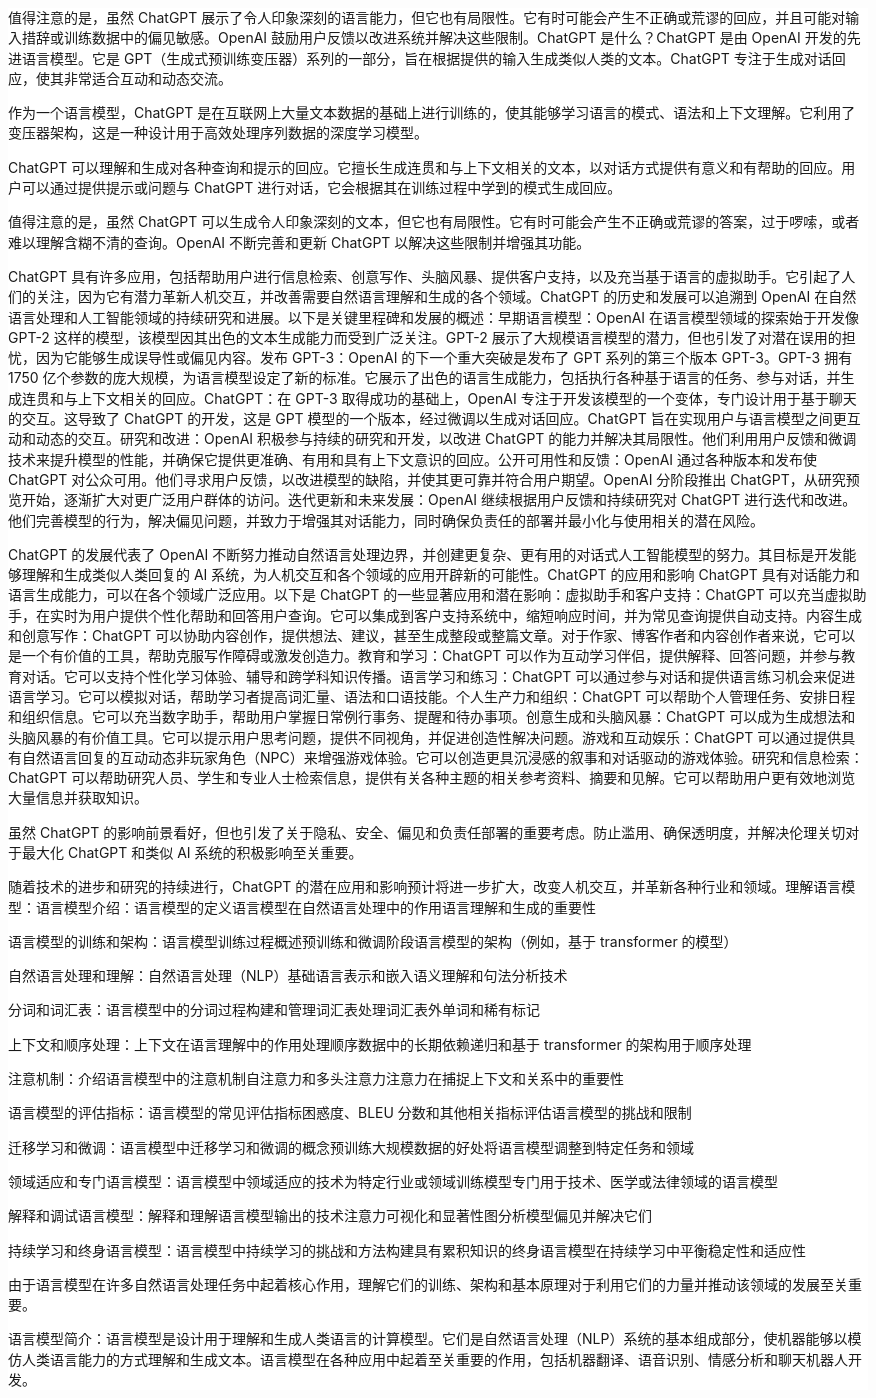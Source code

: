 值得注意的是，虽然 ChatGPT 展示了令人印象深刻的语言能力，但它也有局限性。它有时可能会产生不正确或荒谬的回应，并且可能对输入措辞或训练数据中的偏见敏感。OpenAI 鼓励用户反馈以改进系统并解决这些限制。ChatGPT 是什么？ChatGPT 是由 OpenAI 开发的先进语言模型。它是 GPT（生成式预训练变压器）系列的一部分，旨在根据提供的输入生成类似人类的文本。ChatGPT 专注于生成对话回应，使其非常适合互动和动态交流。

作为一个语言模型，ChatGPT 是在互联网上大量文本数据的基础上进行训练的，使其能够学习语言的模式、语法和上下文理解。它利用了变压器架构，这是一种设计用于高效处理序列数据的深度学习模型。

ChatGPT 可以理解和生成对各种查询和提示的回应。它擅长生成连贯和与上下文相关的文本，以对话方式提供有意义和有帮助的回应。用户可以通过提供提示或问题与 ChatGPT 进行对话，它会根据其在训练过程中学到的模式生成回应。

值得注意的是，虽然 ChatGPT 可以生成令人印象深刻的文本，但它也有局限性。它有时可能会产生不正确或荒谬的答案，过于啰嗦，或者难以理解含糊不清的查询。OpenAI 不断完善和更新 ChatGPT 以解决这些限制并增强其功能。

ChatGPT 具有许多应用，包括帮助用户进行信息检索、创意写作、头脑风暴、提供客户支持，以及充当基于语言的虚拟助手。它引起了人们的关注，因为它有潜力革新人机交互，并改善需要自然语言理解和生成的各个领域。ChatGPT 的历史和发展可以追溯到 OpenAI 在自然语言处理和人工智能领域的持续研究和进展。以下是关键里程碑和发展的概述：早期语言模型：OpenAI 在语言模型领域的探索始于开发像 GPT-2 这样的模型，该模型因其出色的文本生成能力而受到广泛关注。GPT-2 展示了大规模语言模型的潜力，但也引发了对潜在误用的担忧，因为它能够生成误导性或偏见内容。发布 GPT-3：OpenAI 的下一个重大突破是发布了 GPT 系列的第三个版本 GPT-3。GPT-3 拥有 1750 亿个参数的庞大规模，为语言模型设定了新的标准。它展示了出色的语言生成能力，包括执行各种基于语言的任务、参与对话，并生成连贯和与上下文相关的回应。ChatGPT：在 GPT-3 取得成功的基础上，OpenAI 专注于开发该模型的一个变体，专门设计用于基于聊天的交互。这导致了 ChatGPT 的开发，这是 GPT 模型的一个版本，经过微调以生成对话回应。ChatGPT 旨在实现用户与语言模型之间更互动和动态的交互。研究和改进：OpenAI 积极参与持续的研究和开发，以改进 ChatGPT 的能力并解决其局限性。他们利用用户反馈和微调技术来提升模型的性能，并确保它提供更准确、有用和具有上下文意识的回应。公开可用性和反馈：OpenAI 通过各种版本和发布使 ChatGPT 对公众可用。他们寻求用户反馈，以改进模型的缺陷，并使其更可靠并符合用户期望。OpenAI 分阶段推出 ChatGPT，从研究预览开始，逐渐扩大对更广泛用户群体的访问。迭代更新和未来发展：OpenAI 继续根据用户反馈和持续研究对 ChatGPT 进行迭代和改进。他们完善模型的行为，解决偏见问题，并致力于增强其对话能力，同时确保负责任的部署并最小化与使用相关的潜在风险。

ChatGPT 的发展代表了 OpenAI 不断努力推动自然语言处理边界，并创建更复杂、更有用的对话式人工智能模型的努力。其目标是开发能够理解和生成类似人类回复的 AI 系统，为人机交互和各个领域的应用开辟新的可能性。ChatGPT 的应用和影响 ChatGPT 具有对话能力和语言生成能力，可以在各个领域广泛应用。以下是 ChatGPT 的一些显著应用和潜在影响：虚拟助手和客户支持：ChatGPT 可以充当虚拟助手，在实时为用户提供个性化帮助和回答用户查询。它可以集成到客户支持系统中，缩短响应时间，并为常见查询提供自动支持。内容生成和创意写作：ChatGPT 可以协助内容创作，提供想法、建议，甚至生成整段或整篇文章。对于作家、博客作者和内容创作者来说，它可以是一个有价值的工具，帮助克服写作障碍或激发创造力。教育和学习：ChatGPT 可以作为互动学习伴侣，提供解释、回答问题，并参与教育对话。它可以支持个性化学习体验、辅导和跨学科知识传播。语言学习和练习：ChatGPT 可以通过参与对话和提供语言练习机会来促进语言学习。它可以模拟对话，帮助学习者提高词汇量、语法和口语技能。个人生产力和组织：ChatGPT 可以帮助个人管理任务、安排日程和组织信息。它可以充当数字助手，帮助用户掌握日常例行事务、提醒和待办事项。创意生成和头脑风暴：ChatGPT 可以成为生成想法和头脑风暴的有价值工具。它可以提示用户思考问题，提供不同视角，并促进创造性解决问题。游戏和互动娱乐：ChatGPT 可以通过提供具有自然语言回复的互动动态非玩家角色（NPC）来增强游戏体验。它可以创造更具沉浸感的叙事和对话驱动的游戏体验。研究和信息检索：ChatGPT 可以帮助研究人员、学生和专业人士检索信息，提供有关各种主题的相关参考资料、摘要和见解。它可以帮助用户更有效地浏览大量信息并获取知识。

虽然 ChatGPT 的影响前景看好，但也引发了关于隐私、安全、偏见和负责任部署的重要考虑。防止滥用、确保透明度，并解决伦理关切对于最大化 ChatGPT 和类似 AI 系统的积极影响至关重要。

随着技术的进步和研究的持续进行，ChatGPT 的潜在应用和影响预计将进一步扩大，改变人机交互，并革新各种行业和领域。理解语言模型：语言模型介绍：语言模型的定义语言模型在自然语言处理中的作用语言理解和生成的重要性

语言模型的训练和架构：语言模型训练过程概述预训练和微调阶段语言模型的架构（例如，基于 transformer 的模型）

自然语言处理和理解：自然语言处理（NLP）基础语言表示和嵌入语义理解和句法分析技术

分词和词汇表：语言模型中的分词过程构建和管理词汇表处理词汇表外单词和稀有标记

上下文和顺序处理：上下文在语言理解中的作用处理顺序数据中的长期依赖递归和基于 transformer 的架构用于顺序处理

注意机制：介绍语言模型中的注意机制自注意力和多头注意力注意力在捕捉上下文和关系中的重要性

语言模型的评估指标：语言模型的常见评估指标困惑度、BLEU 分数和其他相关指标评估语言模型的挑战和限制

迁移学习和微调：语言模型中迁移学习和微调的概念预训练大规模数据的好处将语言模型调整到特定任务和领域

领域适应和专门语言模型：语言模型中领域适应的技术为特定行业或领域训练模型专门用于技术、医学或法律领域的语言模型

解释和调试语言模型：解释和理解语言模型输出的技术注意力可视化和显著性图分析模型偏见并解决它们

持续学习和终身语言模型：语言模型中持续学习的挑战和方法构建具有累积知识的终身语言模型在持续学习中平衡稳定性和适应性

由于语言模型在许多自然语言处理任务中起着核心作用，理解它们的训练、架构和基本原理对于利用它们的力量并推动该领域的发展至关重要。

语言模型简介：语言模型是设计用于理解和生成人类语言的计算模型。它们是自然语言处理（NLP）系统的基本组成部分，使机器能够以模仿人类语言能力的方式理解和生成文本。语言模型在各种应用中起着至关重要的作用，包括机器翻译、语音识别、情感分析和聊天机器人开发。
